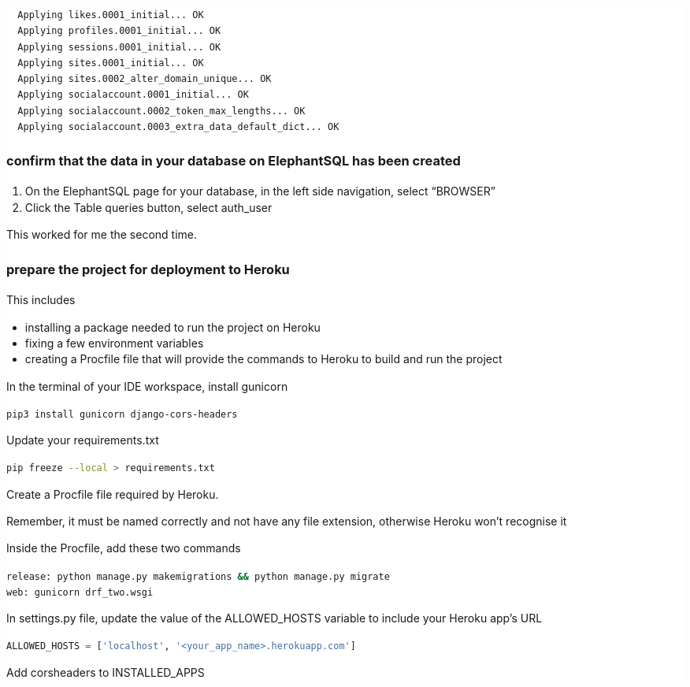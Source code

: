 ```sh
  Applying likes.0001_initial... OK
  Applying profiles.0001_initial... OK
  Applying sessions.0001_initial... OK
  Applying sites.0001_initial... OK
  Applying sites.0002_alter_domain_unique... OK
  Applying socialaccount.0001_initial... OK
  Applying socialaccount.0002_token_max_lengths... OK
  Applying socialaccount.0003_extra_data_default_dict... OK
  ```

### confirm that the data in your database on ElephantSQL has been created

1. On the ElephantSQL page for your database, in the left side navigation, select “BROWSER”
2. Click the Table queries button, select auth_user

This worked for me the second time.

### prepare the project for deployment to Heroku

This includes

- installing a package needed to run the project on Heroku
- fixing a few environment variables
- creating a Procfile file that will provide the commands to Heroku to build and run the project

In the terminal of your IDE workspace, install gunicorn

```sh
pip3 install gunicorn django-cors-headers
```

Update your requirements.txt

```sh
pip freeze --local > requirements.txt
```

Create a Procfile file required by Heroku.

Remember, it must be named correctly and not have any file extension, otherwise Heroku won’t recognise it

Inside the Procfile, add these two commands

```sh
release: python manage.py makemigrations && python manage.py migrate
web: gunicorn drf_two.wsgi
```

In settings.py file, update the value of the ALLOWED_HOSTS variable to include your Heroku app’s URL

```py
ALLOWED_HOSTS = ['localhost', '<your_app_name>.herokuapp.com']
```

Add corsheaders to INSTALLED_APPS
